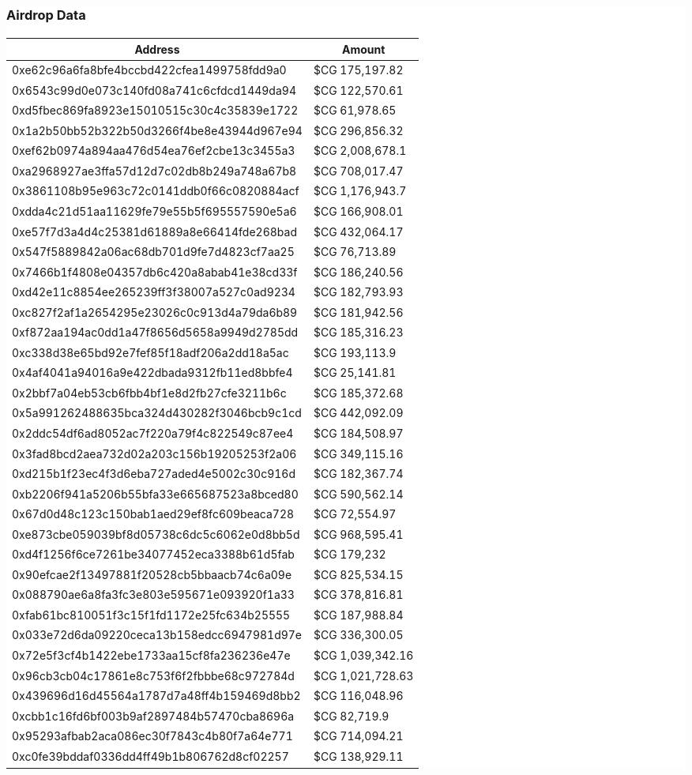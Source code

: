 ### Airdrop Data

| Address | Amount |
|---|---|
| 0xe62c96a6fa8bfe4bccbd422cfea1499758fdd9a0 | $CG 175,197.82 |
| 0x6543c99d0e073c140fd08a741c6cfdcd1449da94 | $CG 122,570.61 |
| 0xd5fbec869fa8923e15010515c30c4c35839e1722 | $CG 61,978.65 |
| 0x1a2b50bb52b322b50d3266f4be8e43944d967e94 | $CG 296,856.32 |
| 0xef62b0974a894aa476d54ea76ef2cbe13c3455a3 | $CG 2,008,678.1 |
| 0xa2968927ae3ffa57d12d7c02db8b249a748a67b8 | $CG 708,017.47 |
| 0x3861108b95e963c72c0141ddb0f66c0820884acf | $CG 1,176,943.7 |
| 0xdda4c21d51aa11629fe79e55b5f695557590e5a6 | $CG 166,908.01 |
| 0xe57f7d3a4d4c25381d61889a8e66414fde268bad | $CG 432,064.17 |
| 0x547f5889842a06ac68db701d9fe7d4823cf7aa25 | $CG 76,713.89 |
| 0x7466b1f4808e04357db6c420a8abab41e38cd33f | $CG 186,240.56 |
| 0xd42e11c8854ee265239ff3f38007a527c0ad9234 | $CG 182,793.93 |
| 0xc827f2af1a2654295e23026c0c913d4a79da6b89 | $CG 181,942.56 |
| 0xf872aa194ac0dd1a47f8656d5658a9949d2785dd | $CG 185,316.23 |
| 0xc338d38e65bd92e7fef85f18adf206a2dd18a5ac | $CG 193,113.9 |
| 0x4af4041a94016a9e422dbada9312fb11ed8bbfe4 | $CG 25,141.81 |
| 0x2bbf7a04eb53cb6fbb4bf1e8d2fb27cfe3211b6c | $CG 185,372.68 |
| 0x5a991262488635bca324d430282f3046bcb9c1cd | $CG 442,092.09 |
| 0x2ddc54df6ad8052ac7f220a79f4c822549c87ee4 | $CG 184,508.97 |
| 0x3fad8bcd2aea732d02a203c156b19205253f2a06 | $CG 349,115.16 |
| 0xd215b1f23ec4f3d6eba727aded4e5002c30c916d | $CG 182,367.74 |
| 0xb2206f941a5206b55bfa33e665687523a8bced80 | $CG 590,562.14 |
| 0x67d0d48c123c150bab1aed29ef8fc609beaca728 | $CG 72,554.97 |
| 0xe873cbe059039bf8d05738c6dc5c6062e0d8bb5d | $CG 968,595.41 |
| 0xd4f1256f6ce7261be34077452eca3388b61d5fab | $CG 179,232 |
| 0x90efcae2f13497881f20528cb5bbaacb74c6a09e | $CG 825,534.15 |
| 0x088790ae6a8fa3fc3e803e595671e093920f1a33 | $CG 378,816.81 |
| 0xfab61bc810051f3c15f1fd1172e25fc634b25555 | $CG 187,988.84 |
| 0x033e72d6da09220ceca13b158edcc6947981d97e | $CG 336,300.05 |
| 0x72e5f3cf4b1422ebe1733aa15cf8fa236236e47e | $CG 1,039,342.16 |
| 0x96cb3cb04c17861e8c753f6f2fbbbe68c972784d | $CG 1,021,728.63 |
| 0x439696d16d45564a1787d7a48ff4b159469d8bb2 | $CG 116,048.96 |
| 0xcbb1c16fd6bf003b9af2897484b57470cba8696a | $CG 82,719.9 |
| 0x95293afbab2aca086ec30f7843c4b80f7a64e771 | $CG 714,094.21 |
| 0xc0fe39bddaf0336dd4ff49b1b806762d8cf02257 | $CG 138,929.11 |
